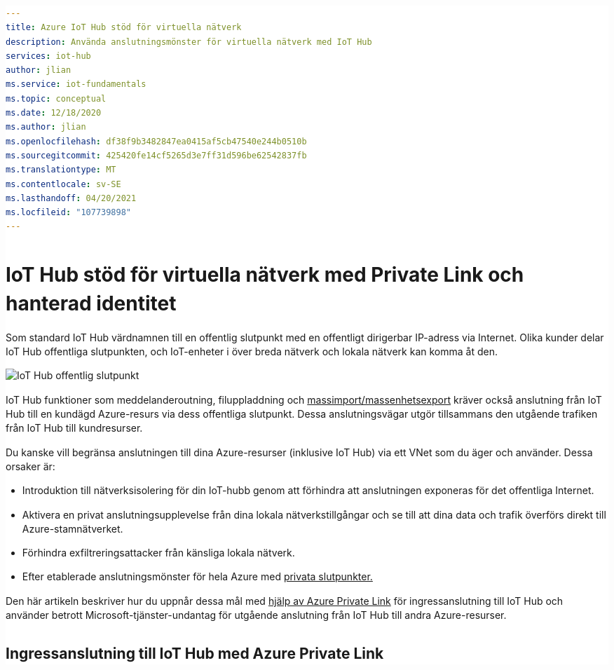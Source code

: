 ```yaml
---
title: Azure IoT Hub stöd för virtuella nätverk
description: Använda anslutningsmönster för virtuella nätverk med IoT Hub
services: iot-hub
author: jlian
ms.service: iot-fundamentals
ms.topic: conceptual
ms.date: 12/18/2020
ms.author: jlian
ms.openlocfilehash: df38f9b3482847ea0415af5cb47540e244b0510b
ms.sourcegitcommit: 425420fe14cf5265d3e7ff31d596be62542837fb
ms.translationtype: MT
ms.contentlocale: sv-SE
ms.lasthandoff: 04/20/2021
ms.locfileid: "107739898"
---
```

# <a name="iot-hub-support-for-virtual-networks-with-private-link-and-managed-identity"></a>IoT Hub stöd för virtuella nätverk med Private Link och hanterad identitet

Som standard IoT Hub värdnamnen till en offentlig slutpunkt med en offentligt dirigerbar IP-adress via Internet. Olika kunder delar IoT Hub offentliga slutpunkten, och IoT-enheter i över breda nätverk och lokala nätverk kan komma åt den.

![IoT Hub offentlig slutpunkt](./media/virtual-network-support/public-endpoint.png)

IoT Hub funktioner som meddelanderoutning, filuppladdning och [massimport/massenhetsexport](./iot-hub-bulk-identity-mgmt.md) kräver också anslutning från IoT Hub till en kundägd Azure-resurs via dess offentliga slutpunkt. [](./iot-hub-devguide-messages-d2c.md) [](./iot-hub-devguide-file-upload.md) Dessa anslutningsvägar utgör tillsammans den utgående trafiken från IoT Hub till kundresurser.

Du kanske vill begränsa anslutningen till dina Azure-resurser (inklusive IoT Hub) via ett VNet som du äger och använder. Dessa orsaker är:

* Introduktion till nätverksisolering för din IoT-hubb genom att förhindra att anslutningen exponeras för det offentliga Internet.

* Aktivera en privat anslutningsupplevelse från dina lokala nätverkstillgångar och se till att dina data och trafik överförs direkt till Azure-stamnätverket.

* Förhindra exfiltreringsattacker från känsliga lokala nätverk. 

* Efter etablerade anslutningsmönster för hela Azure med [privata slutpunkter.](../private-link/private-endpoint-overview.md)

Den här artikeln beskriver hur du uppnår dessa mål med [hjälp av Azure Private Link](../private-link/private-link-overview.md) för ingressanslutning till IoT Hub och använder betrott Microsoft-tjänster-undantag för utgående anslutning från IoT Hub till andra Azure-resurser.

## <a name="ingress-connectivity-to-iot-hub-using-azure-private-link"></a>Ingressanslutning till IoT Hub med Azure Private Link
